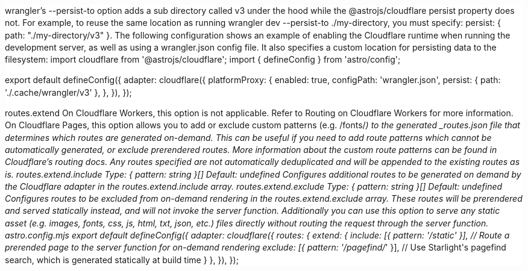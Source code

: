 wrangler’s --persist-to option adds a sub directory called v3 under the hood while the @astrojs/cloudflare persist property does not. For example, to reuse the same location as running wrangler dev --persist-to ./my-directory, you must specify: persist: { path: "./my-directory/v3" }.
The following configuration shows an example of enabling the Cloudflare runtime when running the development server, as well as using a wrangler.json config file. It also specifies a custom location for persisting data to the filesystem:
import cloudflare from '@astrojs/cloudflare';
import { defineConfig } from 'astro/config';

export default defineConfig({
  adapter: cloudflare({
    platformProxy: {
      enabled: true,
      configPath: 'wrangler.json',
      persist: {
        path: './.cache/wrangler/v3'
      },
    },
  }),
});

routes.extend
On Cloudflare Workers, this option is not applicable. Refer to Routing on Cloudflare Workers for more information.
On Cloudflare Pages, this option allows you to add or exclude custom patterns (e.g. /fonts/*) to the generated _routes.json file that determines which routes are generated on-demand. This can be useful if you need to add route patterns which cannot be automatically generated, or exclude prerendered routes.
More information about the custom route patterns can be found in Cloudflare’s routing docs. Any routes specified are not automatically deduplicated and will be appended to the existing routes as is.
routes.extend.include
Type: { pattern: string }[]
Default: undefined
Configures additional routes to be generated on demand by the Cloudflare adapter in the routes.extend.include array.
routes.extend.exclude
Type: { pattern: string }[]
Default: undefined
Configures routes to be excluded from on-demand rendering in the routes.extend.exclude array. These routes will be prerendered and served statically instead, and will not invoke the server function. Additionally you can use this option to serve any static asset (e.g. images, fonts, css, js, html, txt, json, etc.) files directly without routing the request through the server function.
astro.config.mjs
export default defineConfig({
  adapter: cloudflare({
    routes: {
      extend: {
        include: [{ pattern: '/static' }], // Route a prerended page to the server function for on-demand rendering
        exclude: [{ pattern: '/pagefind/*' }], // Use Starlight's pagefind search, which is generated statically at build time
      }
    },
  }),
});
